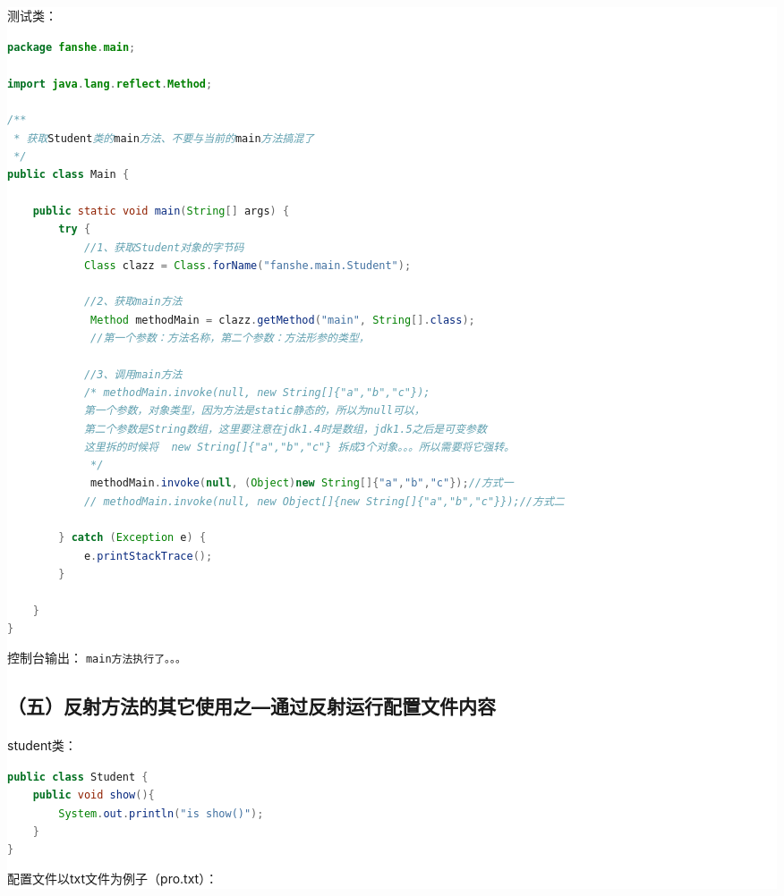 测试类：
```java
package fanshe.main;

import java.lang.reflect.Method;

/**
 * 获取Student类的main方法、不要与当前的main方法搞混了
 */
public class Main {

    public static void main(String[] args) {
        try {
            //1、获取Student对象的字节码
            Class clazz = Class.forName("fanshe.main.Student");

            //2、获取main方法
             Method methodMain = clazz.getMethod("main", String[].class);
             //第一个参数：方法名称，第二个参数：方法形参的类型，
            
            //3、调用main方法
            /* methodMain.invoke(null, new String[]{"a","b","c"});
            第一个参数，对象类型，因为方法是static静态的，所以为null可以，
            第二个参数是String数组，这里要注意在jdk1.4时是数组，jdk1.5之后是可变参数
            这里拆的时候将  new String[]{"a","b","c"} 拆成3个对象。。。所以需要将它强转。
             */
             methodMain.invoke(null, (Object)new String[]{"a","b","c"});//方式一
            // methodMain.invoke(null, new Object[]{new String[]{"a","b","c"}});//方式二

        } catch (Exception e) {
            e.printStackTrace();
        }

    }
}
```

控制台输出：
`main方法执行了。。。`

## （五）反射方法的其它使用之—通过反射运行配置文件内容

student类：
```java
public class Student {
    public void show(){
        System.out.println("is show()");
    }
}
```

配置文件以txt文件为例子（pro.txt）：
